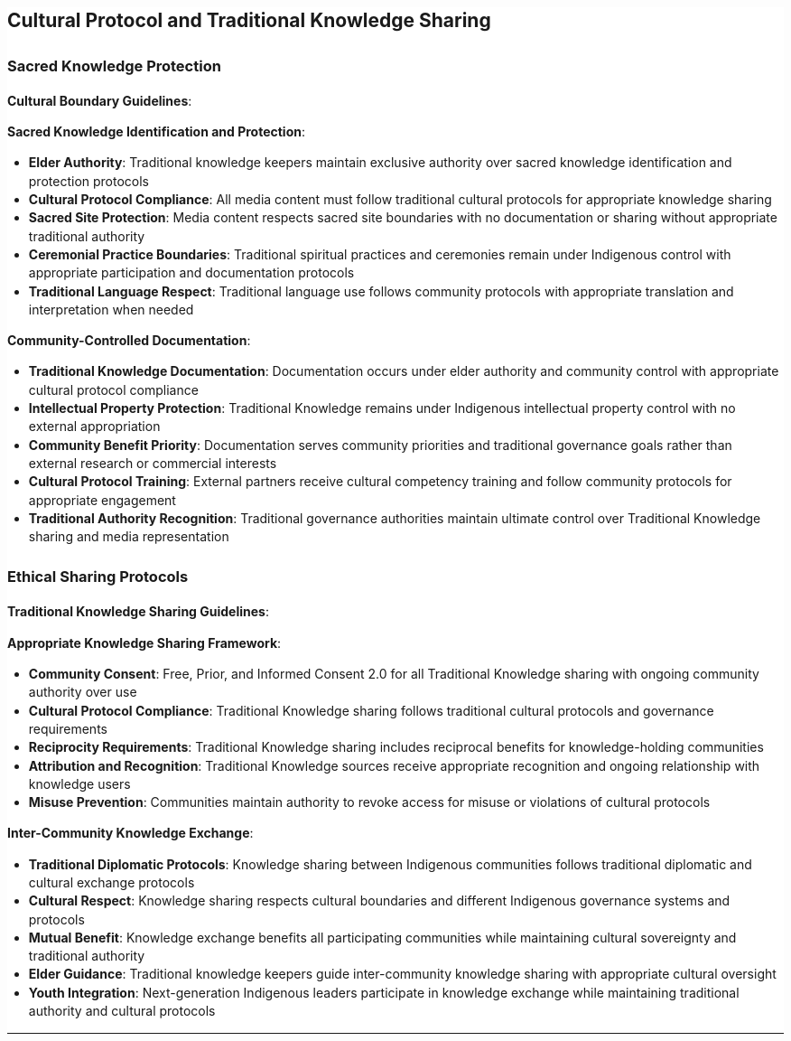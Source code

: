 
## Cultural Protocol and Traditional Knowledge Sharing

### Sacred Knowledge Protection

**Cultural Boundary Guidelines**:

**Sacred Knowledge Identification and Protection**:
- **Elder Authority**: Traditional knowledge keepers maintain exclusive authority over sacred knowledge identification and protection protocols
- **Cultural Protocol Compliance**: All media content must follow traditional cultural protocols for appropriate knowledge sharing
- **Sacred Site Protection**: Media content respects sacred site boundaries with no documentation or sharing without appropriate traditional authority
- **Ceremonial Practice Boundaries**: Traditional spiritual practices and ceremonies remain under Indigenous control with appropriate participation and documentation protocols
- **Traditional Language Respect**: Traditional language use follows community protocols with appropriate translation and interpretation when needed

**Community-Controlled Documentation**:
- **Traditional Knowledge Documentation**: Documentation occurs under elder authority and community control with appropriate cultural protocol compliance
- **Intellectual Property Protection**: Traditional Knowledge remains under Indigenous intellectual property control with no external appropriation
- **Community Benefit Priority**: Documentation serves community priorities and traditional governance goals rather than external research or commercial interests
- **Cultural Protocol Training**: External partners receive cultural competency training and follow community protocols for appropriate engagement
- **Traditional Authority Recognition**: Traditional governance authorities maintain ultimate control over Traditional Knowledge sharing and media representation

### Ethical Sharing Protocols

**Traditional Knowledge Sharing Guidelines**:

**Appropriate Knowledge Sharing Framework**:
- **Community Consent**: Free, Prior, and Informed Consent 2.0 for all Traditional Knowledge sharing with ongoing community authority over use
- **Cultural Protocol Compliance**: Traditional Knowledge sharing follows traditional cultural protocols and governance requirements
- **Reciprocity Requirements**: Traditional Knowledge sharing includes reciprocal benefits for knowledge-holding communities
- **Attribution and Recognition**: Traditional Knowledge sources receive appropriate recognition and ongoing relationship with knowledge users
- **Misuse Prevention**: Communities maintain authority to revoke access for misuse or violations of cultural protocols

**Inter-Community Knowledge Exchange**:
- **Traditional Diplomatic Protocols**: Knowledge sharing between Indigenous communities follows traditional diplomatic and cultural exchange protocols
- **Cultural Respect**: Knowledge sharing respects cultural boundaries and different Indigenous governance systems and protocols
- **Mutual Benefit**: Knowledge exchange benefits all participating communities while maintaining cultural sovereignty and traditional authority
- **Elder Guidance**: Traditional knowledge keepers guide inter-community knowledge sharing with appropriate cultural oversight
- **Youth Integration**: Next-generation Indigenous leaders participate in knowledge exchange while maintaining traditional authority and cultural protocols

---